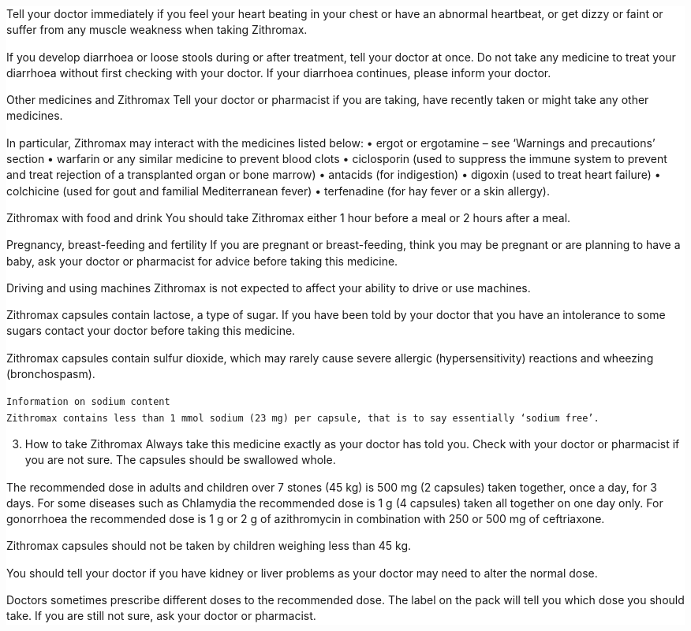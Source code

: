 Tell your doctor immediately if you feel your heart beating in your chest or have an abnormal heartbeat, or get dizzy or faint or suffer from any muscle weakness when taking Zithromax.

If you develop diarrhoea or loose stools during or after treatment, tell your doctor at once. Do not take any medicine to treat your diarrhoea without first checking with your doctor. If your diarrhoea continues, please inform your doctor.

Other medicines and Zithromax 
Tell your doctor or pharmacist if you are taking, have recently taken or might take any other medicines.

In particular, Zithromax may interact with the medicines listed below: 
• ergot or ergotamine – see ‘Warnings and precautions’ section 
• warfarin or any similar medicine to prevent blood clots
• ciclosporin (used to suppress the immune system to prevent and treat rejection of a transplanted organ or bone marrow) 
• antacids (for indigestion)
• digoxin (used to treat heart failure)
•	 colchicine (used for gout and familial Mediterranean fever)
• terfenadine (for hay fever or a skin allergy). 

Zithromax with food and drink 
You should take Zithromax either 1 hour before a meal or 2 hours after a meal. 

Pregnancy, breast-feeding and fertility
If you are pregnant or breast-feeding, think you may be pregnant or are planning to have a baby, ask your doctor or pharmacist for advice before taking this medicine. 

Driving and using machines 
Zithromax is not expected to affect your ability to drive or use machines. 

Zithromax capsules contain lactose, a type of sugar. If you have been told by your doctor that you have an intolerance to some sugars contact your doctor before taking this medicine. 

Zithromax capsules contain sulfur dioxide, which may rarely cause severe allergic (hypersensitivity) reactions and wheezing (bronchospasm). 

	Information on sodium content
	Zithromax contains less than 1 mmol sodium (23 mg) per capsule, that is to say essentially ‘sodium free’.

3. 	How to take Zithromax 
Always take this medicine exactly as your doctor has told you. Check with your doctor or pharmacist if you are not sure. The capsules should be swallowed whole. 

The recommended dose in adults and children over 7 stones (45 kg) is 500 mg (2 capsules) taken together, once a day, for 3 days. For some diseases such as Chlamydia the recommended dose is 1 g (4 capsules) taken all together on one day only. For gonorrhoea the recommended dose is 1 g or 2 g of azithromycin in combination with 250 or 500 mg of ceftriaxone.

Zithromax capsules should not be taken by children weighing less than 45 kg. 

You should tell your doctor if you have kidney or liver problems as your doctor may need to alter the normal dose.

Doctors sometimes prescribe different doses to the recommended dose. The label on the pack will tell you which dose you should take. If you are still not sure, ask your doctor or pharmacist. 
